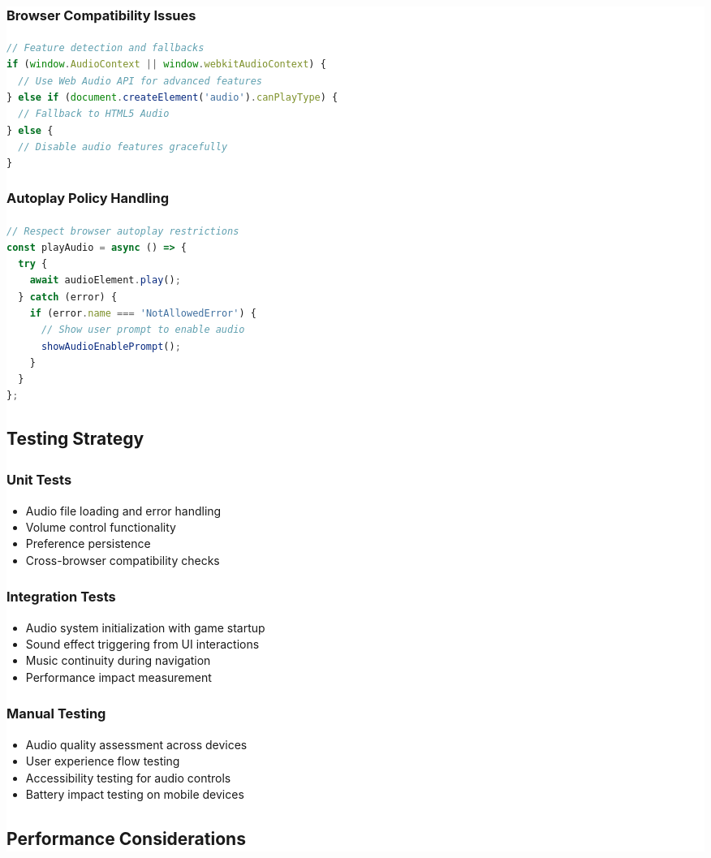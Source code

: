 ### Browser Compatibility Issues
```javascript
// Feature detection and fallbacks
if (window.AudioContext || window.webkitAudioContext) {
  // Use Web Audio API for advanced features
} else if (document.createElement('audio').canPlayType) {
  // Fallback to HTML5 Audio
} else {
  // Disable audio features gracefully
}
```

### Autoplay Policy Handling
```javascript
// Respect browser autoplay restrictions
const playAudio = async () => {
  try {
    await audioElement.play();
  } catch (error) {
    if (error.name === 'NotAllowedError') {
      // Show user prompt to enable audio
      showAudioEnablePrompt();
    }
  }
};
```

## Testing Strategy

### Unit Tests
- Audio file loading and error handling
- Volume control functionality
- Preference persistence
- Cross-browser compatibility checks

### Integration Tests
- Audio system initialization with game startup
- Sound effect triggering from UI interactions
- Music continuity during navigation
- Performance impact measurement

### Manual Testing
- Audio quality assessment across devices
- User experience flow testing
- Accessibility testing for audio controls
- Battery impact testing on mobile devices

## Performance Considerations
